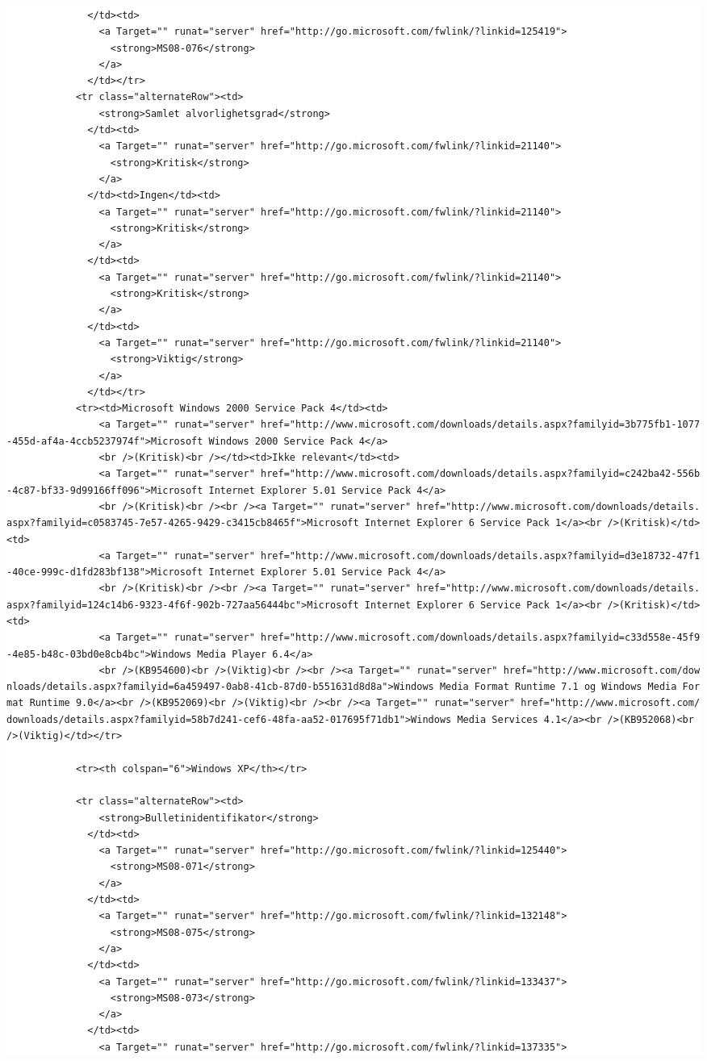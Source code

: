                   </td><td>
                    <a Target="" runat="server" href="http://go.microsoft.com/fwlink/?linkid=125419">
                      <strong>MS08-076</strong>
                    </a>
                  </td></tr>
                <tr class="alternateRow"><td>
                    <strong>Samlet alvorlighetsgrad</strong>
                  </td><td>
                    <a Target="" runat="server" href="http://go.microsoft.com/fwlink/?linkid=21140">
                      <strong>Kritisk</strong>
                    </a>
                  </td><td>Ingen</td><td>
                    <a Target="" runat="server" href="http://go.microsoft.com/fwlink/?linkid=21140">
                      <strong>Kritisk</strong>
                    </a>
                  </td><td>
                    <a Target="" runat="server" href="http://go.microsoft.com/fwlink/?linkid=21140">
                      <strong>Kritisk</strong>
                    </a>
                  </td><td>
                    <a Target="" runat="server" href="http://go.microsoft.com/fwlink/?linkid=21140">
                      <strong>Viktig</strong>
                    </a>
                  </td></tr>
                <tr><td>Microsoft Windows 2000 Service Pack 4</td><td>
                    <a Target="" runat="server" href="http://www.microsoft.com/downloads/details.aspx?familyid=3b775fb1-1077-455d-af4a-4ccb5237974f">Microsoft Windows 2000 Service Pack 4</a>
                    <br />(Kritisk)<br /></td><td>Ikke relevant</td><td>
                    <a Target="" runat="server" href="http://www.microsoft.com/downloads/details.aspx?familyid=c242ba42-556b-4c87-bf33-9d99166ff096">Microsoft Internet Explorer 5.01 Service Pack 4</a>
                    <br />(Kritisk)<br /><br /><a Target="" runat="server" href="http://www.microsoft.com/downloads/details.aspx?familyid=c0583745-7e57-4265-9429-c3415cb8465f">Microsoft Internet Explorer 6 Service Pack 1</a><br />(Kritisk)</td><td>
                    <a Target="" runat="server" href="http://www.microsoft.com/downloads/details.aspx?familyid=d3e18732-47f1-40ce-999c-d1fd283bf138">Microsoft Internet Explorer 5.01 Service Pack 4</a>
                    <br />(Kritisk)<br /><br /><a Target="" runat="server" href="http://www.microsoft.com/downloads/details.aspx?familyid=124c14b6-9323-4f6f-902b-727aa56444bc">Microsoft Internet Explorer 6 Service Pack 1</a><br />(Kritisk)</td><td>
                    <a Target="" runat="server" href="http://www.microsoft.com/downloads/details.aspx?familyid=c33d558e-45f9-4e85-b48c-03bd0e8cb4bc">Windows Media Player 6.4</a>
                    <br />(KB954600)<br />(Viktig)<br /><br /><a Target="" runat="server" href="http://www.microsoft.com/downloads/details.aspx?familyid=6a459497-0ab8-41cb-87d0-b551631d8d8a">Windows Media Format Runtime 7.1 og Windows Media Format Runtime 9.0</a><br />(KB952069)<br />(Viktig)<br /><br /><a Target="" runat="server" href="http://www.microsoft.com/downloads/details.aspx?familyid=58b7d241-cef6-48fa-aa52-017695f71db1">Windows Media Services 4.1</a><br />(KB952068)<br />(Viktig)</td></tr>
              
                <tr><th colspan="6">Windows XP</th></tr>
              
                <tr class="alternateRow"><td>
                    <strong>Bulletinidentifikator</strong>
                  </td><td>
                    <a Target="" runat="server" href="http://go.microsoft.com/fwlink/?linkid=125440">
                      <strong>MS08-071</strong>
                    </a>
                  </td><td>
                    <a Target="" runat="server" href="http://go.microsoft.com/fwlink/?linkid=132148">
                      <strong>MS08-075</strong>
                    </a>
                  </td><td>
                    <a Target="" runat="server" href="http://go.microsoft.com/fwlink/?linkid=133437">
                      <strong>MS08-073</strong>
                    </a>
                  </td><td>
                    <a Target="" runat="server" href="http://go.microsoft.com/fwlink/?linkid=137335">